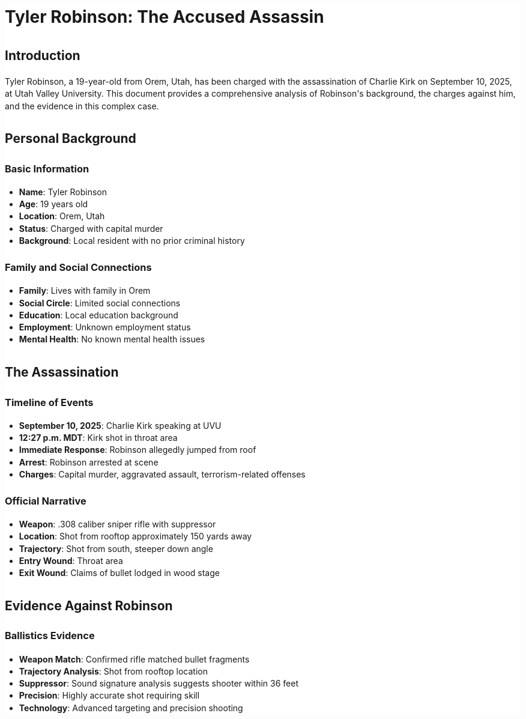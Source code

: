 # Tyler Robinson: The Accused Assassin

## Introduction

Tyler Robinson, a 19-year-old from Orem, Utah, has been charged with the assassination of Charlie Kirk on September 10, 2025, at Utah Valley University. This document provides a comprehensive analysis of Robinson's background, the charges against him, and the evidence in this complex case.

## Personal Background

### Basic Information
- **Name**: Tyler Robinson
- **Age**: 19 years old
- **Location**: Orem, Utah
- **Status**: Charged with capital murder
- **Background**: Local resident with no prior criminal history

### Family and Social Connections
- **Family**: Lives with family in Orem
- **Social Circle**: Limited social connections
- **Education**: Local education background
- **Employment**: Unknown employment status
- **Mental Health**: No known mental health issues

## The Assassination

### Timeline of Events
- **September 10, 2025**: Charlie Kirk speaking at UVU
- **12:27 p.m. MDT**: Kirk shot in throat area
- **Immediate Response**: Robinson allegedly jumped from roof
- **Arrest**: Robinson arrested at scene
- **Charges**: Capital murder, aggravated assault, terrorism-related offenses

### Official Narrative
- **Weapon**: .308 caliber sniper rifle with suppressor
- **Location**: Shot from rooftop approximately 150 yards away
- **Trajectory**: Shot from south, steeper down angle
- **Entry Wound**: Throat area
- **Exit Wound**: Claims of bullet lodged in wood stage

## Evidence Against Robinson

### Ballistics Evidence
- **Weapon Match**: Confirmed rifle matched bullet fragments
- **Trajectory Analysis**: Shot from rooftop location
- **Suppressor**: Sound signature analysis suggests shooter within 36 feet
- **Precision**: Highly accurate shot requiring skill
- **Technology**: Advanced targeting and precision shooting
